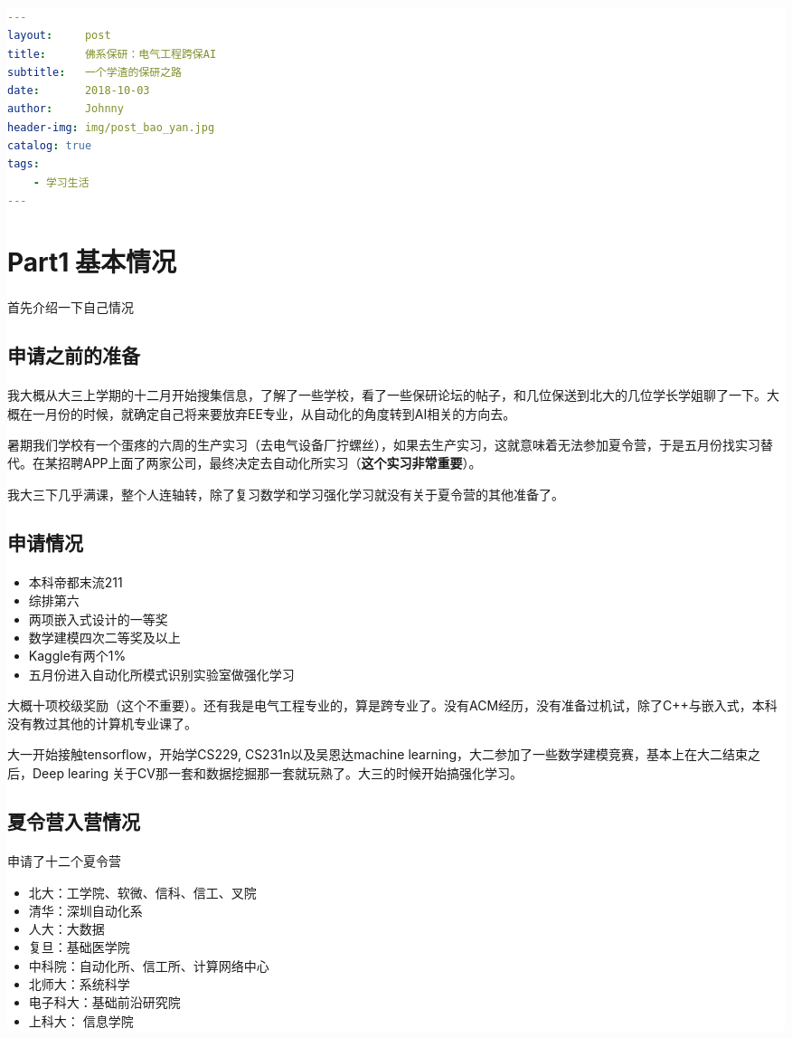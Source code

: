 ```yaml
---
layout:     post
title:      佛系保研：电气工程跨保AI
subtitle:   一个学渣的保研之路
date:       2018-10-03
author:     Johnny
header-img: img/post_bao_yan.jpg
catalog: true
tags:
    - 学习生活
---
```

# Part1 基本情况

首先介绍一下自己情况
## 申请之前的准备

我大概从大三上学期的十二月开始搜集信息，了解了一些学校，看了一些保研论坛的帖子，和几位保送到北大的几位学长学姐聊了一下。大概在一月份的时候，就确定自己将来要放弃EE专业，从自动化的角度转到AI相关的方向去。

暑期我们学校有一个蛋疼的六周的生产实习（去电气设备厂拧螺丝），如果去生产实习，这就意味着无法参加夏令营，于是五月份找实习替代。在某招聘APP上面了两家公司，最终决定去自动化所实习（**这个实习非常重要**）。

我大三下几乎满课，整个人连轴转，除了复习数学和学习强化学习就没有关于夏令营的其他准备了。

## 申请情况
- 本科帝都末流211
- 综排第六
- 两项嵌入式设计的一等奖
- 数学建模四次二等奖及以上
- Kaggle有两个1%
- 五月份进入自动化所模式识别实验室做强化学习

大概十项校级奖励（这个不重要）。还有我是电气工程专业的，算是跨专业了。没有ACM经历，没有准备过机试，除了C++与嵌入式，本科没有教过其他的计算机专业课了。

大一开始接触tensorflow，开始学CS229, CS231n以及吴恩达machine learning，大二参加了一些数学建模竞赛，基本上在大二结束之后，Deep learing 关于CV那一套和数据挖掘那一套就玩熟了。大三的时候开始搞强化学习。

## 夏令营入营情况
申请了十二个夏令营
- 北大：工学院、软微、信科、信工、叉院
- 清华：深圳自动化系
- 人大：大数据
- 复旦：基础医学院
- 中科院：自动化所、信工所、计算网络中心
- 北师大：系统科学
- 电子科大：基础前沿研究院
- 上科大： 信息学院
